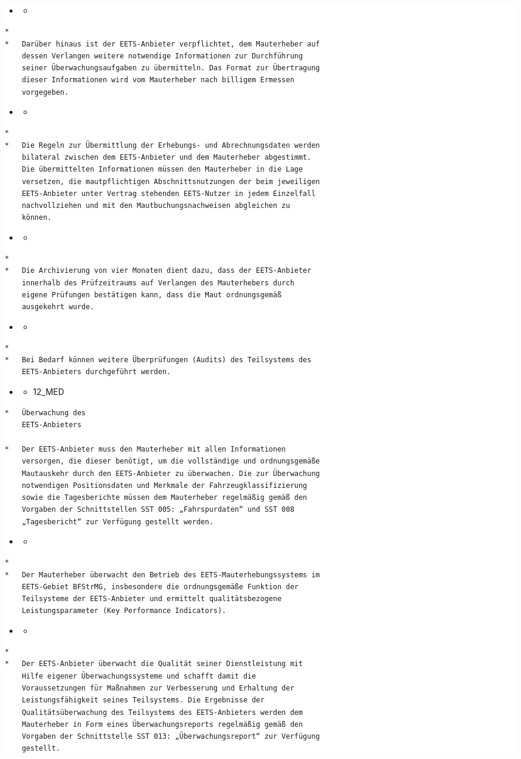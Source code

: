 
*    *
    *
    *   Darüber hinaus ist der EETS-Anbieter verpflichtet, dem Mauterheber auf
        dessen Verlangen weitere notwendige Informationen zur Durchführung
        seiner Überwachungsaufgaben zu übermitteln. Das Format zur Übertragung
        dieser Informationen wird vom Mauterheber nach billigem Ermessen
        vorgegeben.


*    *
    *
    *   Die Regeln zur Übermittlung der Erhebungs- und Abrechnungsdaten werden
        bilateral zwischen dem EETS-Anbieter und dem Mauterheber abgestimmt.
        Die übermittelten Informationen müssen den Mauterheber in die Lage
        versetzen, die mautpflichtigen Abschnittsnutzungen der beim jeweiligen
        EETS-Anbieter unter Vertrag stehenden EETS-Nutzer in jedem Einzelfall
        nachvollziehen und mit den Mautbuchungsnachweisen abgleichen zu
        können.


*    *
    *
    *   Die Archivierung von vier Monaten dient dazu, dass der EETS-Anbieter
        innerhalb des Prüfzeitraums auf Verlangen des Mauterhebers durch
        eigene Prüfungen bestätigen kann, dass die Maut ordnungsgemäß
        ausgekehrt wurde.


*    *
    *
    *   Bei Bedarf können weitere Überprüfungen (Audits) des Teilsystems des
        EETS-Anbieters durchgeführt werden.


*    *   12\_MED

    *   Überwachung des
        EETS-Anbieters

    *   Der EETS-Anbieter muss den Mauterheber mit allen Informationen
        versorgen, die dieser benötigt, um die vollständige und ordnungsgemäße
        Mautauskehr durch den EETS-Anbieter zu überwachen. Die zur Überwachung
        notwendigen Positionsdaten und Merkmale der Fahrzeugklassifizierung
        sowie die Tagesberichte müssen dem Mauterheber regelmäßig gemäß den
        Vorgaben der Schnittstellen SST 005: „Fahrspurdaten“ und SST 008
        „Tagesbericht“ zur Verfügung gestellt werden.


*    *
    *
    *   Der Mauterheber überwacht den Betrieb des EETS-Mauterhebungssystems im
        EETS-Gebiet BFStrMG, insbesondere die ordnungsgemäße Funktion der
        Teilsysteme der EETS-Anbieter und ermittelt qualitätsbezogene
        Leistungsparameter (Key Performance Indicators).


*    *
    *
    *   Der EETS-Anbieter überwacht die Qualität seiner Dienstleistung mit
        Hilfe eigener Überwachungssysteme und schafft damit die
        Voraussetzungen für Maßnahmen zur Verbesserung und Erhaltung der
        Leistungsfähigkeit seines Teilsystems. Die Ergebnisse der
        Qualitätsüberwachung des Teilsystems des EETS-Anbieters werden dem
        Mauterheber in Form eines Überwachungsreports regelmäßig gemäß den
        Vorgaben der Schnittstelle SST 013: „Überwachungsreport“ zur Verfügung
        gestellt.
